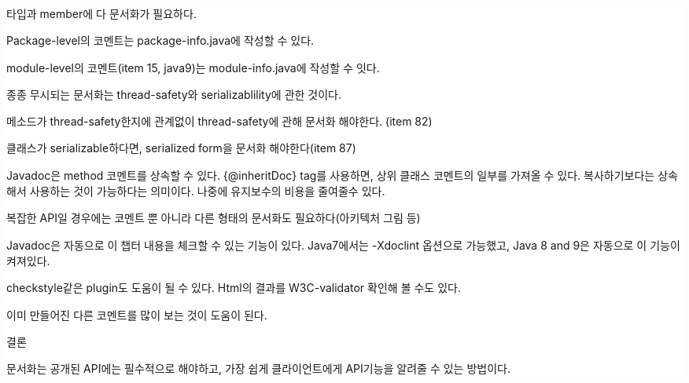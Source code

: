 타입과 member에 다 문서화가 필요하다.

Package-level의 코멘트는 package-info.java에 작성할 수 있다.

module-level의 코멘트(item 15, java9)는 module-info.java에 작성할 수 잇다.

종종 무시되는 문서화는 thread-safety와 serializablility에 관한 것이다.

메소드가 thread-safety한지에 관계없이 thread-safety에 관해 문서화 해야한다. (item 82)

클래스가 serializable하다면, serialized form을 문서화 해야한다(item 87)

Javadoc은 method 코멘트를 상속할 수 있다. {@inheritDoc} tag를 사용하면, 상위 클래스 코멘트의 일부를 가져올 수 있다. 복사하기보다는 상속해서 사용하는 것이 가능하다는 의미이다. 나중에 유지보수의 비용을 줄여줄수 있다.

복잡한 API일 경우에는 코멘트 뿐 아니라 다른 형태의 문서화도 필요하다(아키텍처 그림 등)

Javadoc은 자동으로 이 챕터 내용을 체크할 수 있는 기능이 있다. Java7에서는 -Xdoclint 옵션으로 가능했고, Java 8 and 9은 자동으로 이 기능이 켜져있다.

checkstyle같은 plugin도 도움이 될 수 있다. Html의 결과를 W3C-validator 확인해 볼 수도 있다.

이미 만들어진 다른 코멘트를 많이 보는 것이 도움이 된다.

결론

문서화는 공개된 API에는 필수적으로 해야하고, 가장 쉽게 클라이언트에게 API기능을 알려줄 수 있는 방법이다.